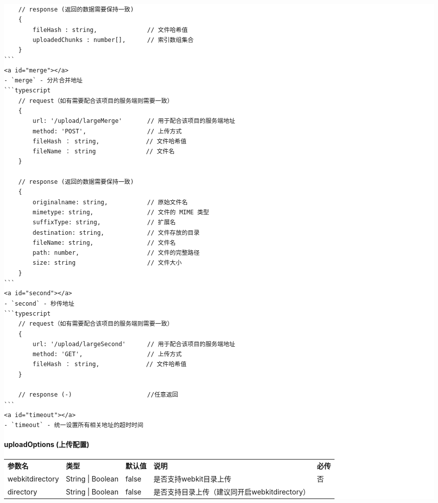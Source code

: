         // response (返回的数据需要保持一致)
        {
            fileHash : string,              // 文件哈希值
            uploadedChunks : number[],      // 索引数组集合 
        }
    ```
    <a id="merge"></a>
    - `merge` - 分片合并地址
    ```typescript
        // request（如有需要配合该项目的服务端则需要一致）
        {
            url: '/upload/largeMerge'       // 用于配合该项目的服务端地址
            method: 'POST',                 // 上传方式
            fileHash ： string,             // 文件哈希值
            fileName ： string              // 文件名
        }

        // response (返回的数据需要保持一致)
        {
            originalname: string,           // 原始文件名
            mimetype: string,               // 文件的 MIME 类型
            suffixType: string,             // 扩展名
            destination: string,            // 文件存放的目录
            fileName: string,               // 文件名
            path: number,                   // 文件的完整路径
            size: string                    // 文件大小
        }
    ```
    <a id="second"></a>
    - `second` - 秒传地址
    ```typescript
        // request（如有需要配合该项目的服务端则需要一致）
        {
            url: '/upload/largeSecond'      // 用于配合该项目的服务端地址
            method: 'GET',                  // 上传方式
            fileHash ： string,             // 文件哈希值 
        }

        // response (-)                     //任意返回
    ```
    <a id="timeout"></a>
    - `timeout` - 统一设置所有相关地址的超时时间


<h4 id="uploadOptions">uploadOptions (上传配置)</h4>  

<table style="text-align: left;">
  <tr>
    <th>参数名</th> 
    <th>类型</th>
    <th>默认值</th>
    <th>说明</th>
    <th>必传</th>
  </tr>
  <tr>
    <td>webkitdirectory</td>
    <td>String | Boolean</td>
    <td>false</td>
    <td>是否支持webkit目录上传</td>
    <td>否</td>
  </tr>
  <tr>
    <td>directory</td>
    <td>String | Boolean</td>
    <td>false</td>
    <td>是否支持目录上传（建议同开启webkitdirectory）</td>